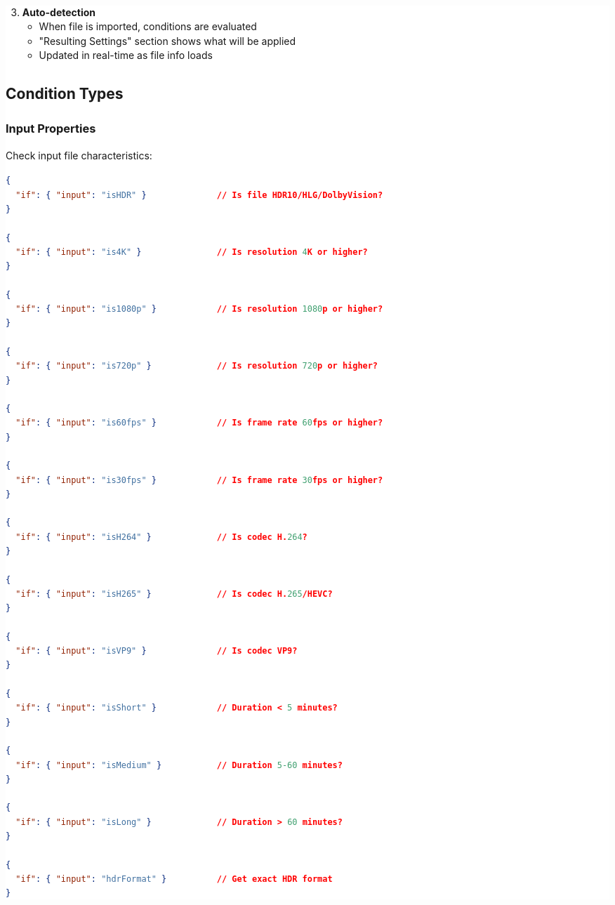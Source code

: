 3. **Auto-detection**
   - When file is imported, conditions are evaluated
   - "Resulting Settings" section shows what will be applied
   - Updated in real-time as file info loads

## Condition Types

### Input Properties

Check input file characteristics:

```json
{
  "if": { "input": "isHDR" }              // Is file HDR10/HLG/DolbyVision?
}

{
  "if": { "input": "is4K" }               // Is resolution 4K or higher?
}

{
  "if": { "input": "is1080p" }            // Is resolution 1080p or higher?
}

{
  "if": { "input": "is720p" }             // Is resolution 720p or higher?
}

{
  "if": { "input": "is60fps" }            // Is frame rate 60fps or higher?
}

{
  "if": { "input": "is30fps" }            // Is frame rate 30fps or higher?
}

{
  "if": { "input": "isH264" }             // Is codec H.264?
}

{
  "if": { "input": "isH265" }             // Is codec H.265/HEVC?
}

{
  "if": { "input": "isVP9" }              // Is codec VP9?
}

{
  "if": { "input": "isShort" }            // Duration < 5 minutes?
}

{
  "if": { "input": "isMedium" }           // Duration 5-60 minutes?
}

{
  "if": { "input": "isLong" }             // Duration > 60 minutes?
}

{
  "if": { "input": "hdrFormat" }          // Get exact HDR format
}
```